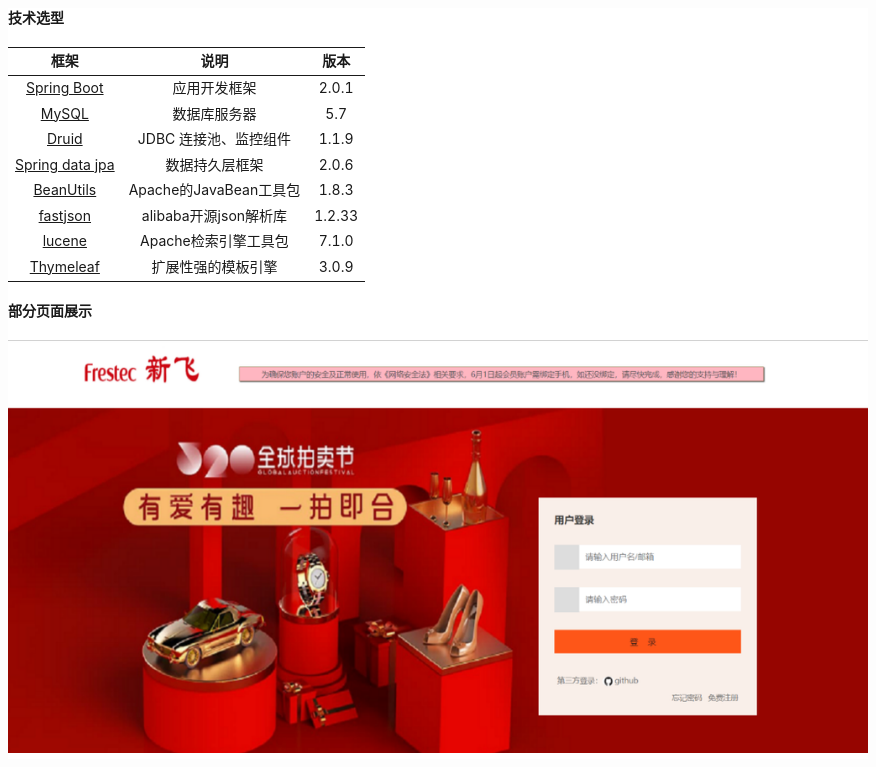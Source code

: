 #### 技术选型

|                             框架                             |          说明          |  版本  |
| :----------------------------------------------------------: | :--------------------: | :----: |
|    [Spring Boot](https://spring.io/projects/spring-boot)     |      应用开发框架      | 2.0.1  |
|              [MySQL](https://www.mysql.com/cn/)              |      数据库服务器      |  5.7   |
|          [Druid](https://github.com/alibaba/druid)           | JDBC 连接池、监控组件  | 1.1.9  |
| [Spring data jpa](https://spring.io/projects/spring-data-jpa) |     数据持久层框架     | 2.0.6  |
| [BeanUtils](http://commons.apache.org/proper/commons-beanutils/index.html) | Apache的JavaBean工具包 | 1.8.3  |
|       [fastjson](https://github.com/alibaba/fastjson)        | alibaba开源json解析库  | 1.2.33 |
|             [lucene](http://lucene.apache.org/)              |  Apache检索引擎工具包  | 7.1.0  |
|           [Thymeleaf](https://www.thymeleaf.org/)            |   扩展性强的模板引擎   | 3.0.9  |

#### 部分页面展示

<img src="document/show01.png"  width="100%" >
